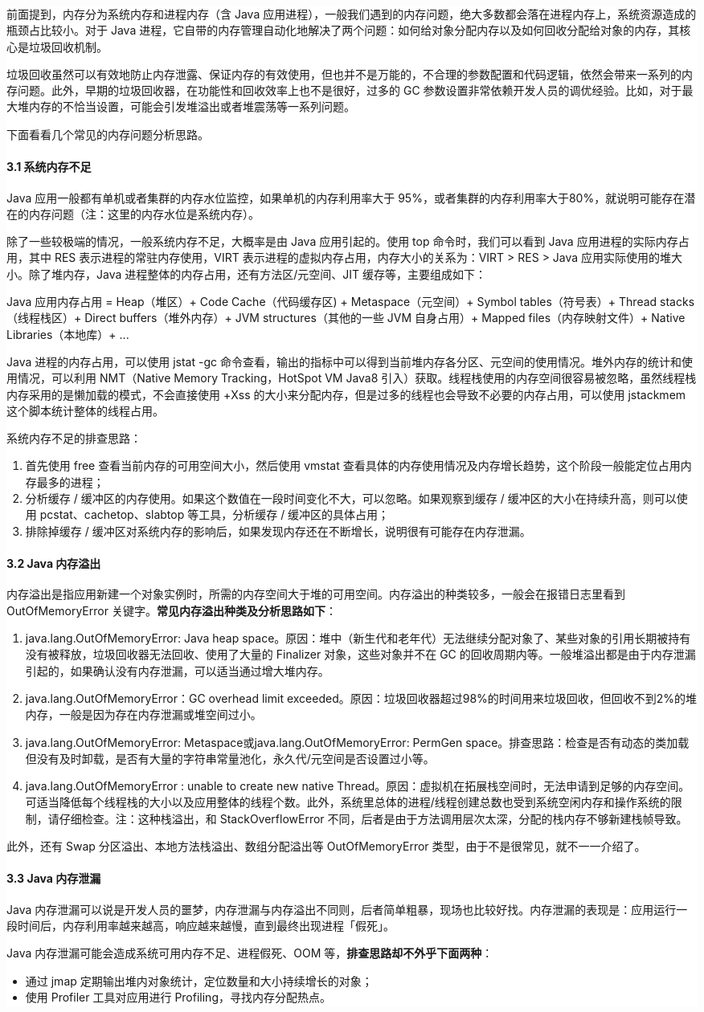 前面提到，内存分为系统内存和进程内存（含 Java 应用进程），一般我们遇到的内存问题，绝大多数都会落在进程内存上，系统资源造成的瓶颈占比较小。对于 Java 进程，它自带的内存管理自动化地解决了两个问题：如何给对象分配内存以及如何回收分配给对象的内存，其核心是垃圾回收机制。

垃圾回收虽然可以有效地防止内存泄露、保证内存的有效使用，但也并不是万能的，不合理的参数配置和代码逻辑，依然会带来一系列的内存问题。此外，早期的垃圾回收器，在功能性和回收效率上也不是很好，过多的 GC 参数设置非常依赖开发人员的调优经验。比如，对于最大堆内存的不恰当设置，可能会引发堆溢出或者堆震荡等一系列问题。

下面看看几个常见的内存问题分析思路。

#### 3.1 系统内存不足

Java 应用一般都有单机或者集群的内存水位监控，如果单机的内存利用率大于 95%，或者集群的内存利用率大于80%，就说明可能存在潜在的内存问题（注：这里的内存水位是系统内存）。

除了一些较极端的情况，一般系统内存不足，大概率是由 Java 应用引起的。使用 top 命令时，我们可以看到 Java 应用进程的实际内存占用，其中 RES 表示进程的常驻内存使用，VIRT 表示进程的虚拟内存占用，内存大小的关系为：VIRT > RES > Java 应用实际使用的堆大小。除了堆内存，Java 进程整体的内存占用，还有方法区/元空间、JIT 缓存等，主要组成如下：

Java 应用内存占用 = Heap（堆区）+ Code Cache（代码缓存区) + Metaspace（元空间）+ Symbol tables（符号表）+ Thread stacks（线程栈区）+ Direct buffers（堆外内存）+ JVM structures（其他的一些 JVM 自身占用）+ Mapped files（内存映射文件）+ Native Libraries（本地库）+ ...

Java 进程的内存占用，可以使用 jstat -gc 命令查看，输出的指标中可以得到当前堆内存各分区、元空间的使用情况。堆外内存的统计和使用情况，可以利用 NMT（Native Memory Tracking，HotSpot VM Java8 引入）获取。线程栈使用的内存空间很容易被忽略，虽然线程栈内存采用的是懒加载的模式，不会直接使用 +Xss 的大小来分配内存，但是过多的线程也会导致不必要的内存占用，可以使用 jstackmem 这个脚本统计整体的线程占用。

系统内存不足的排查思路：

1. 首先使用 free 查看当前内存的可用空间大小，然后使用 vmstat 查看具体的内存使用情况及内存增长趋势，这个阶段一般能定位占用内存最多的进程；
2. 分析缓存 / 缓冲区的内存使用。如果这个数值在一段时间变化不大，可以忽略。如果观察到缓存 / 缓冲区的大小在持续升高，则可以使用 pcstat、cachetop、slabtop 等工具，分析缓存 / 缓冲区的具体占用；
3. 排除掉缓存 / 缓冲区对系统内存的影响后，如果发现内存还在不断增长，说明很有可能存在内存泄漏。




#### 3.2 Java 内存溢出

内存溢出是指应用新建一个对象实例时，所需的内存空间大于堆的可用空间。内存溢出的种类较多，一般会在报错日志里看到 OutOfMemoryError 关键字。**常见内存溢出种类及分析思路如下**：

1. java.lang.OutOfMemoryError: Java heap space。原因：堆中（新生代和老年代）无法继续分配对象了、某些对象的引用长期被持有没有被释放，垃圾回收器无法回收、使用了大量的 Finalizer 对象，这些对象并不在 GC 的回收周期内等。一般堆溢出都是由于内存泄漏引起的，如果确认没有内存泄漏，可以适当通过增大堆内存。

2. java.lang.OutOfMemoryError：GC overhead limit exceeded。原因：垃圾回收器超过98%的时间用来垃圾回收，但回收不到2%的堆内存，一般是因为存在内存泄漏或堆空间过小。

3. java.lang.OutOfMemoryError: Metaspace或java.lang.OutOfMemoryError: PermGen space。排查思路：检查是否有动态的类加载但没有及时卸载，是否有大量的字符串常量池化，永久代/元空间是否设置过小等。

4. java.lang.OutOfMemoryError : unable to create new native Thread。原因：虚拟机在拓展栈空间时，无法申请到足够的内存空间。可适当降低每个线程栈的大小以及应用整体的线程个数。此外，系统里总体的进程/线程创建总数也受到系统空闲内存和操作系统的限制，请仔细检查。注：这种栈溢出，和 StackOverflowError 不同，后者是由于方法调用层次太深，分配的栈内存不够新建栈帧导致。

此外，还有 Swap 分区溢出、本地方法栈溢出、数组分配溢出等 OutOfMemoryError 类型，由于不是很常见，就不一一介绍了。

#### 3.3 Java 内存泄漏

Java 内存泄漏可以说是开发人员的噩梦，内存泄漏与内存溢出不同则，后者简单粗暴，现场也比较好找。内存泄漏的表现是：应用运行一段时间后，内存利用率越来越高，响应越来越慢，直到最终出现进程「假死」。

Java 内存泄漏可能会造成系统可用内存不足、进程假死、OOM 等，**排查思路却不外乎下面两种**：

- 通过 jmap 定期输出堆内对象统计，定位数量和大小持续增长的对象；
- 使用 Profiler 工具对应用进行 Profiling，寻找内存分配热点。

